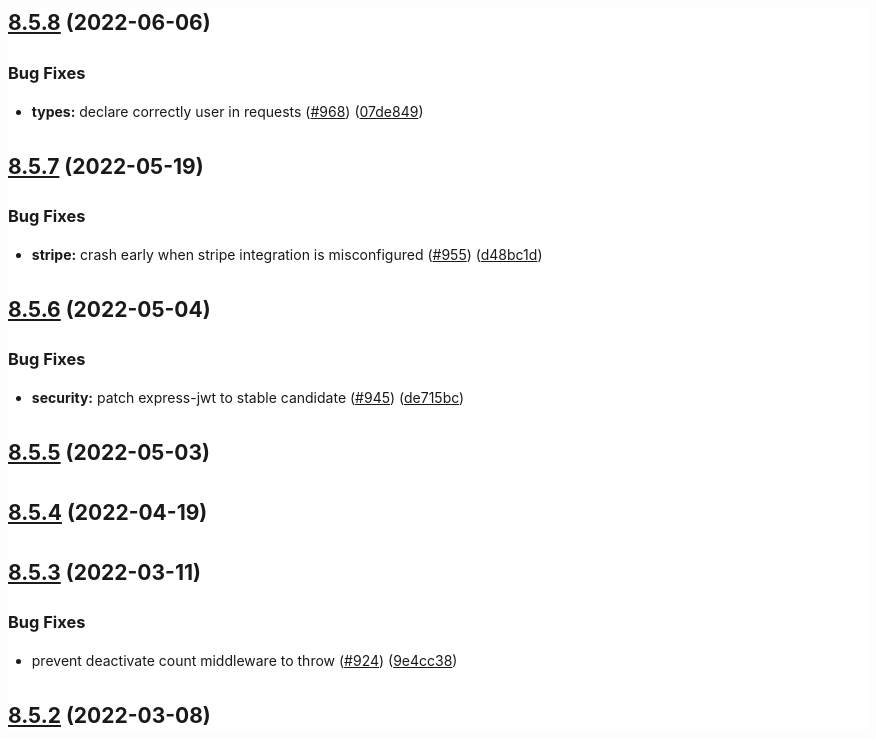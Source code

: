 ## [8.5.8](https://github.com/ForestAdmin/forest-express-sequelize/compare/v8.5.7...v8.5.8) (2022-06-06)


### Bug Fixes

* **types:** declare correctly user in requests ([#968](https://github.com/ForestAdmin/forest-express-sequelize/issues/968)) ([07de849](https://github.com/ForestAdmin/forest-express-sequelize/commit/07de849edc8ac7b2fd60da7809e3e48c16ff8b94))

## [8.5.7](https://github.com/ForestAdmin/forest-express-sequelize/compare/v8.5.6...v8.5.7) (2022-05-19)


### Bug Fixes

* **stripe:** crash early when stripe integration is misconfigured ([#955](https://github.com/ForestAdmin/forest-express-sequelize/issues/955)) ([d48bc1d](https://github.com/ForestAdmin/forest-express-sequelize/commit/d48bc1d3025bee5be24f3af14315268184751c68))

## [8.5.6](https://github.com/ForestAdmin/forest-express-sequelize/compare/v8.5.5...v8.5.6) (2022-05-04)


### Bug Fixes

* **security:** patch express-jwt to stable candidate ([#945](https://github.com/ForestAdmin/forest-express-sequelize/issues/945)) ([de715bc](https://github.com/ForestAdmin/forest-express-sequelize/commit/de715bc064d8e360c20307ab4bd566475a9f0ece))

## [8.5.5](https://github.com/ForestAdmin/forest-express-sequelize/compare/v8.5.4...v8.5.5) (2022-05-03)

## [8.5.4](https://github.com/ForestAdmin/forest-express-sequelize/compare/v8.5.3...v8.5.4) (2022-04-19)

## [8.5.3](https://github.com/ForestAdmin/forest-express-sequelize/compare/v8.5.2...v8.5.3) (2022-03-11)


### Bug Fixes

* prevent deactivate count middleware to throw ([#924](https://github.com/ForestAdmin/forest-express-sequelize/issues/924)) ([9e4cc38](https://github.com/ForestAdmin/forest-express-sequelize/commit/9e4cc38e4962d2a58deefae4df59b9182e0a4795))

## [8.5.2](https://github.com/ForestAdmin/forest-express-sequelize/compare/v8.5.1...v8.5.2) (2022-03-08)
